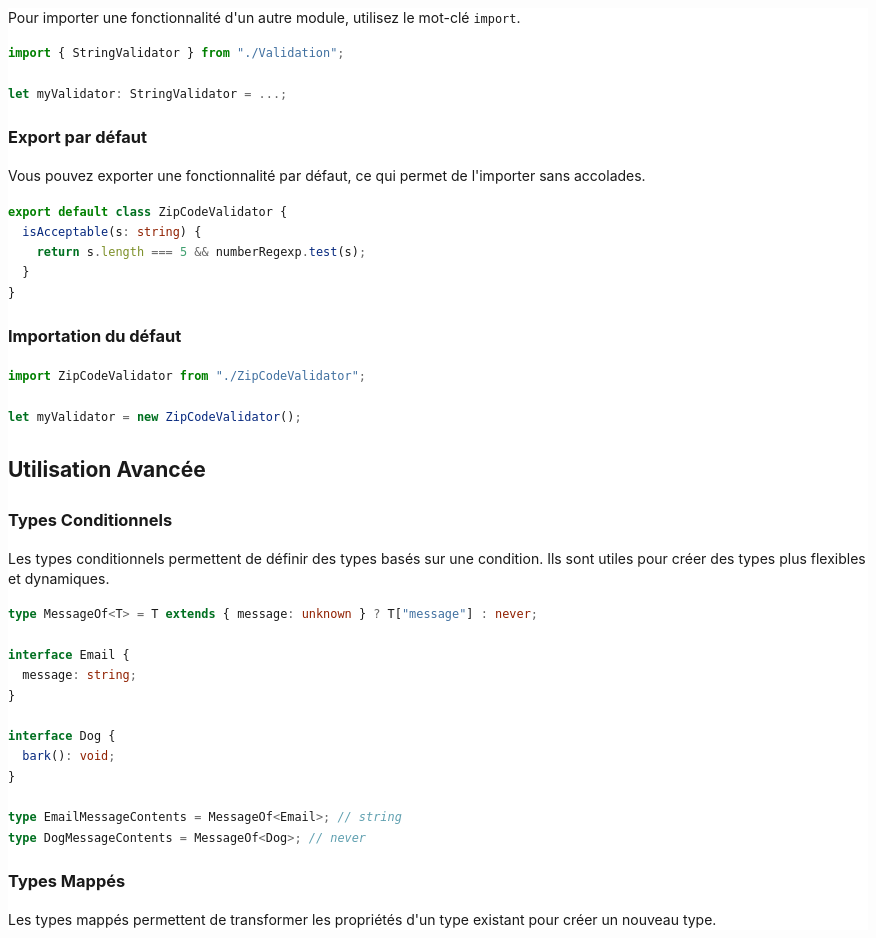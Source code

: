 Pour importer une fonctionnalité d'un autre module, utilisez le mot-clé `import`.

```typescript
import { StringValidator } from "./Validation";

let myValidator: StringValidator = ...;
```

### Export par défaut

Vous pouvez exporter une fonctionnalité par défaut, ce qui permet de l'importer sans accolades.

```typescript
export default class ZipCodeValidator {
  isAcceptable(s: string) {
    return s.length === 5 && numberRegexp.test(s);
  }
}
```

### Importation du défaut

```typescript
import ZipCodeValidator from "./ZipCodeValidator";

let myValidator = new ZipCodeValidator();
```

## Utilisation Avancée

### Types Conditionnels

Les types conditionnels permettent de définir des types basés sur une condition. Ils sont utiles pour créer des types plus flexibles et dynamiques.

```typescript
type MessageOf<T> = T extends { message: unknown } ? T["message"] : never;

interface Email {
  message: string;
}

interface Dog {
  bark(): void;
}

type EmailMessageContents = MessageOf<Email>; // string
type DogMessageContents = MessageOf<Dog>; // never
```

### Types Mappés

Les types mappés permettent de transformer les propriétés d'un type existant pour créer un nouveau type.
